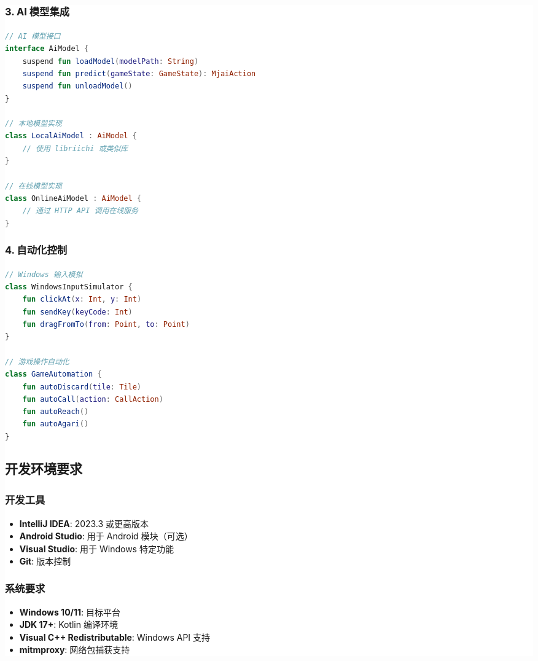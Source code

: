 ### 3. AI 模型集成
```kotlin
// AI 模型接口
interface AiModel {
    suspend fun loadModel(modelPath: String)
    suspend fun predict(gameState: GameState): MjaiAction
    suspend fun unloadModel()
}

// 本地模型实现
class LocalAiModel : AiModel {
    // 使用 libriichi 或类似库
}

// 在线模型实现
class OnlineAiModel : AiModel {
    // 通过 HTTP API 调用在线服务
}
```

### 4. 自动化控制
```kotlin
// Windows 输入模拟
class WindowsInputSimulator {
    fun clickAt(x: Int, y: Int)
    fun sendKey(keyCode: Int)
    fun dragFromTo(from: Point, to: Point)
}

// 游戏操作自动化
class GameAutomation {
    fun autoDiscard(tile: Tile)
    fun autoCall(action: CallAction)
    fun autoReach()
    fun autoAgari()
}
```

## 开发环境要求

### 开发工具
- **IntelliJ IDEA**: 2023.3 或更高版本
- **Android Studio**: 用于 Android 模块（可选）
- **Visual Studio**: 用于 Windows 特定功能
- **Git**: 版本控制

### 系统要求
- **Windows 10/11**: 目标平台
- **JDK 17+**: Kotlin 编译环境
- **Visual C++ Redistributable**: Windows API 支持
- **mitmproxy**: 网络包捕获支持
